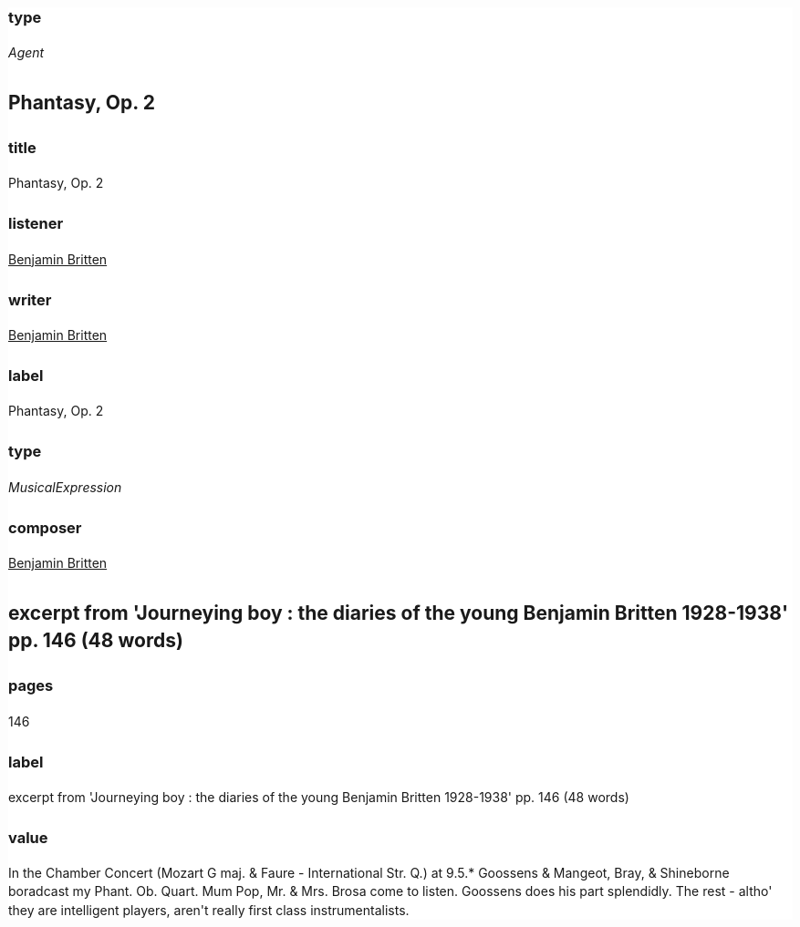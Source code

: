 ### type


*Agent*

## Phantasy, Op. 2

### title


Phantasy, Op. 2

### listener


[Benjamin Britten](#Benjamin-Britten)

### writer


[Benjamin Britten](#Benjamin-Britten)

### label


Phantasy, Op. 2

### type


*MusicalExpression*

### composer


[Benjamin Britten](#Benjamin-Britten)

## excerpt from 'Journeying boy : the diaries of the young Benjamin Britten 1928-1938' pp. 146 (48 words)

### pages


146

### label


excerpt from 'Journeying boy : the diaries of the young Benjamin Britten 1928-1938' pp. 146 (48 words)

### value


<p>In the Chamber Concert (Mozart G maj. &amp; Faure - International Str. Q.) at 9.5.* Goossens &amp; Mangeot, Bray, &amp; Shineborne boradcast my Phant. Ob. Quart. Mum Pop, Mr. &amp; Mrs. Brosa come to listen. Goossens does his part splendidly. The rest - altho' they are intelligent players, aren't really first class instrumentalists.&nbsp;</p>

